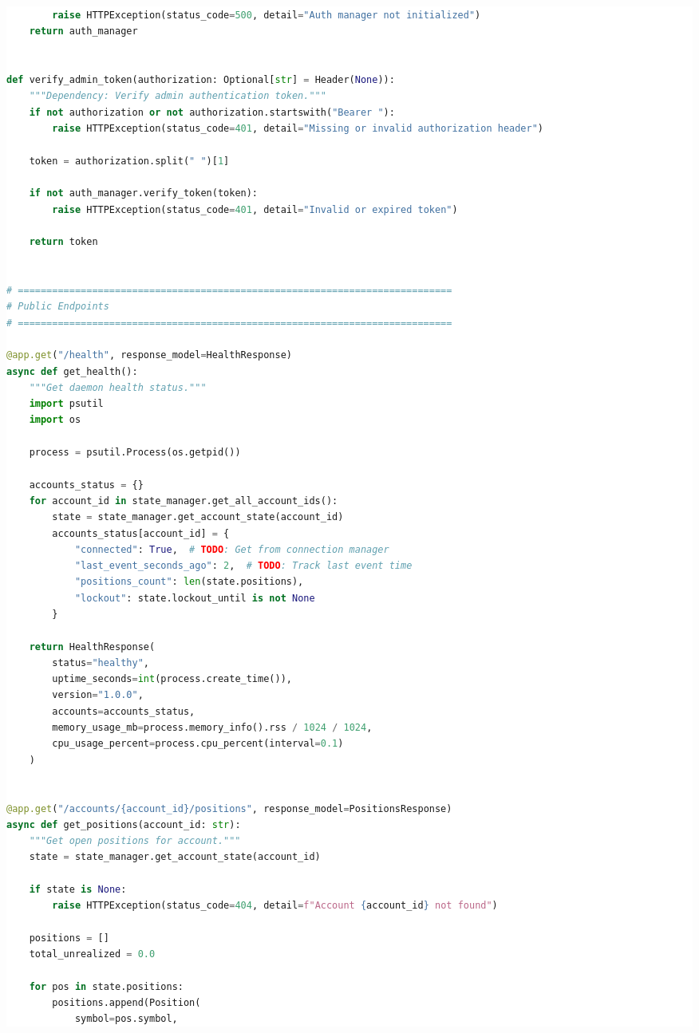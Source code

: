 ```python
        raise HTTPException(status_code=500, detail="Auth manager not initialized")
    return auth_manager


def verify_admin_token(authorization: Optional[str] = Header(None)):
    """Dependency: Verify admin authentication token."""
    if not authorization or not authorization.startswith("Bearer "):
        raise HTTPException(status_code=401, detail="Missing or invalid authorization header")

    token = authorization.split(" ")[1]

    if not auth_manager.verify_token(token):
        raise HTTPException(status_code=401, detail="Invalid or expired token")

    return token


# ============================================================================
# Public Endpoints
# ============================================================================

@app.get("/health", response_model=HealthResponse)
async def get_health():
    """Get daemon health status."""
    import psutil
    import os

    process = psutil.Process(os.getpid())

    accounts_status = {}
    for account_id in state_manager.get_all_account_ids():
        state = state_manager.get_account_state(account_id)
        accounts_status[account_id] = {
            "connected": True,  # TODO: Get from connection manager
            "last_event_seconds_ago": 2,  # TODO: Track last event time
            "positions_count": len(state.positions),
            "lockout": state.lockout_until is not None
        }

    return HealthResponse(
        status="healthy",
        uptime_seconds=int(process.create_time()),
        version="1.0.0",
        accounts=accounts_status,
        memory_usage_mb=process.memory_info().rss / 1024 / 1024,
        cpu_usage_percent=process.cpu_percent(interval=0.1)
    )


@app.get("/accounts/{account_id}/positions", response_model=PositionsResponse)
async def get_positions(account_id: str):
    """Get open positions for account."""
    state = state_manager.get_account_state(account_id)

    if state is None:
        raise HTTPException(status_code=404, detail=f"Account {account_id} not found")

    positions = []
    total_unrealized = 0.0

    for pos in state.positions:
        positions.append(Position(
            symbol=pos.symbol,
```